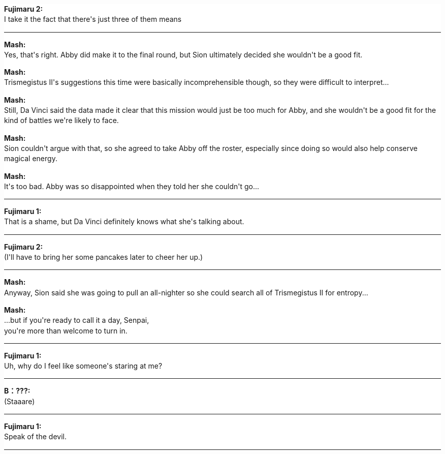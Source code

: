 **Fujimaru 2:**   
I take it the fact that there's just three of them means  
  
---  
  
**Mash:**   
Yes, that's right. Abby did make it to the final round, but Sion ultimately decided she wouldn't be a good fit.  
  
**Mash:**   
Trismegistus II's suggestions this time were basically incomprehensible though, so they were difficult to interpret...  
  
**Mash:**   
Still, Da Vinci said the data made it clear that this mission would just be too much for Abby, and she wouldn't be a good fit for the kind of battles we're likely to face.  
  
**Mash:**   
Sion couldn't argue with that, so she agreed to take Abby off the roster, especially since doing so would also help conserve magical energy.  
  
**Mash:**   
It's too bad. Abby was so disappointed when they told her she couldn't go...  
  
---  
  
**Fujimaru 1:**   
That is a shame, but Da Vinci definitely knows what she's talking about.  
  
---  
  
**Fujimaru 2:**   
(I'll have to bring her some pancakes later to cheer her up.)  
  
---  
  
**Mash:**   
Anyway, Sion said she was going to pull an all-nighter so she could search all of Trismegistus II for entropy...  
  
**Mash:**   
...but if you're ready to call it a day, Senpai,  
you're more than welcome to turn in.  
  
---  
  
**Fujimaru 1:**   
Uh, why do I feel like someone's staring at me?  
  
---  
  
**B：???:**  
(Staaare)  
  
---  
  
**Fujimaru 1:**   
Speak of the devil.  
  
---  